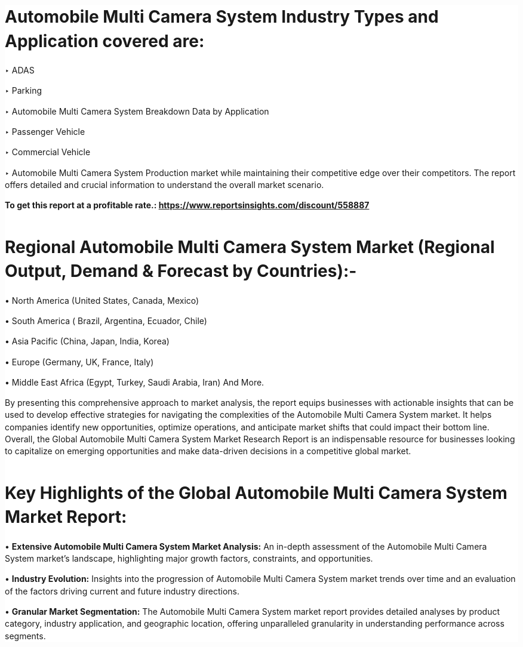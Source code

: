 # <strong>Automobile Multi Camera System Industry Types and Application covered are:</strong>

‣ ADAS

   ‣ Parking

‣ Automobile Multi Camera System Breakdown Data by Application

   ‣ Passenger Vehicle

   ‣ Commercial Vehicle

   ‣ Automobile Multi Camera System Production market while maintaining their competitive edge over their competitors. The report offers detailed and crucial information to understand the overall market scenario.

<strong>To get this report at a profitable rate.: <a href=https://www.reportsinsights.com/discount/558887>https://www.reportsinsights.com/discount/558887</a></strong></font>

# <strong>Regional Automobile Multi Camera System Market (Regional Output, Demand &amp; Forecast by Countries):-</strong>

• North America (United States, Canada, Mexico)

• South America ( Brazil, Argentina, Ecuador, Chile)

• Asia Pacific (China, Japan, India, Korea)

• Europe (Germany, UK, France, Italy)

• Middle East Africa (Egypt, Turkey, Saudi Arabia, Iran) And More.

By presenting this comprehensive approach to market analysis, the report equips businesses with actionable insights that can be used to develop effective strategies for navigating the complexities of the Automobile Multi Camera System market. It helps companies identify new opportunities, optimize operations, and anticipate market shifts that could impact their bottom line. Overall, the Global Automobile Multi Camera System Market Research Report is an indispensable resource for businesses looking to capitalize on emerging opportunities and make data-driven decisions in a competitive global market.

# <strong>Key Highlights of the Global Automobile Multi Camera System Market Report:</strong>

• <strong>Extensive Automobile Multi Camera System Market Analysis:</strong> An in-depth assessment of the Automobile Multi Camera System market’s landscape, highlighting major growth factors, constraints, and opportunities.

• <strong>Industry Evolution:</strong> Insights into the progression of Automobile Multi Camera System market trends over time and an evaluation of the factors driving current and future industry directions.

• <strong>Granular Market Segmentation:</strong> The Automobile Multi Camera System market report provides detailed analyses by product category, industry application, and geographic location, offering unparalleled granularity in understanding performance across segments.
